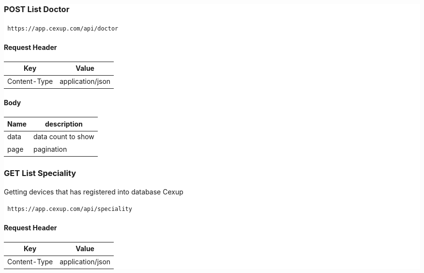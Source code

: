 ### POST List Doctor

<code-group>
  <code-block label="Http" active>

  ```http request
   https://app.cexup.com/api/doctor
  ```
  </code-block>
  <code-block label="Open API">

  ```yaml
 
  ```

  </code-block>
</code-group>

#### Request Header

| Key           | Value            | 
|---------------|------------------|
| Content-Type  | application/json |


#### Body


| Name | description        |
|------|--------------------|
| data | data count to show |
| page | pagination         |

### GET  List Speciality

Getting devices that has registered into database Cexup

<code-group>
  <code-block label="Http" active>

  ```http request
   https://app.cexup.com/api/speciality
  ```
  </code-block>
  <code-block label="Open API">

  ```yaml
  
  ```

  </code-block>
</code-group>

#### Request Header

| Key           | Value            | 
|---------------|------------------|
| Content-Type  | application/json |
